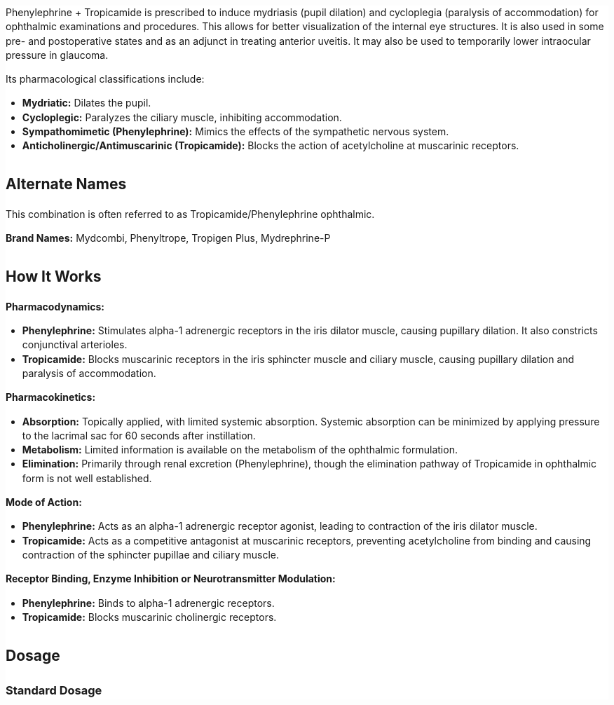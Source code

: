 Phenylephrine + Tropicamide is prescribed to induce mydriasis (pupil dilation) and cycloplegia (paralysis of accommodation) for ophthalmic examinations and procedures. This allows for better visualization of the internal eye structures.  It is also used in some pre- and postoperative states and as an adjunct in treating anterior uveitis. It may also be used to temporarily lower intraocular pressure in glaucoma.

Its pharmacological classifications include:

* **Mydriatic:**  Dilates the pupil.
* **Cycloplegic:** Paralyzes the ciliary muscle, inhibiting accommodation.
* **Sympathomimetic (Phenylephrine):** Mimics the effects of the sympathetic nervous system.
* **Anticholinergic/Antimuscarinic (Tropicamide):** Blocks the action of acetylcholine at muscarinic receptors.

## **Alternate Names**

This combination is often referred to as Tropicamide/Phenylephrine ophthalmic.

**Brand Names:** Mydcombi, Phenyltrope, Tropigen Plus, Mydrephrine-P

## **How It Works**

**Pharmacodynamics:**

* **Phenylephrine:** Stimulates alpha-1 adrenergic receptors in the iris dilator muscle, causing pupillary dilation. It also constricts conjunctival arterioles.
* **Tropicamide:** Blocks muscarinic receptors in the iris sphincter muscle and ciliary muscle, causing pupillary dilation and paralysis of accommodation.

**Pharmacokinetics:**

* **Absorption:**  Topically applied, with limited systemic absorption. Systemic absorption can be minimized by applying pressure to the lacrimal sac for 60 seconds after instillation.
* **Metabolism:**  Limited information is available on the metabolism of the ophthalmic formulation.
* **Elimination:** Primarily through renal excretion (Phenylephrine), though the elimination pathway of Tropicamide in ophthalmic form is not well established.


**Mode of Action:**

* **Phenylephrine:**  Acts as an alpha-1 adrenergic receptor agonist, leading to contraction of the iris dilator muscle.
* **Tropicamide:** Acts as a competitive antagonist at muscarinic receptors, preventing acetylcholine from binding and causing contraction of the sphincter pupillae and ciliary muscle.

**Receptor Binding, Enzyme Inhibition or Neurotransmitter Modulation:**

* **Phenylephrine:** Binds to alpha-1 adrenergic receptors.
* **Tropicamide:** Blocks muscarinic cholinergic receptors.



## **Dosage**


### **Standard Dosage**
